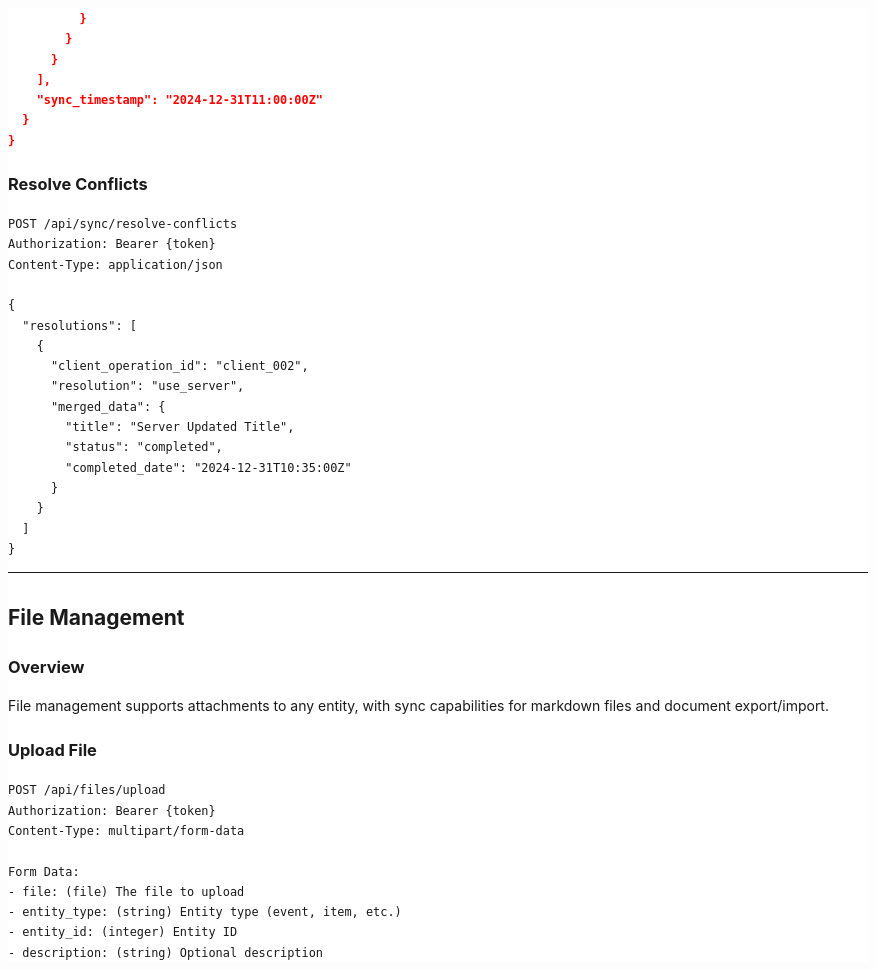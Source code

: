 ```json
          }
        }
      }
    ],
    "sync_timestamp": "2024-12-31T11:00:00Z"
  }
}
```

### Resolve Conflicts

```http
POST /api/sync/resolve-conflicts
Authorization: Bearer {token}
Content-Type: application/json

{
  "resolutions": [
    {
      "client_operation_id": "client_002",
      "resolution": "use_server",
      "merged_data": {
        "title": "Server Updated Title",
        "status": "completed",
        "completed_date": "2024-12-31T10:35:00Z"
      }
    }
  ]
}
```

---

## File Management

### Overview

File management supports attachments to any entity, with sync capabilities for markdown files and document export/import.

### Upload File

```http
POST /api/files/upload
Authorization: Bearer {token}
Content-Type: multipart/form-data

Form Data:
- file: (file) The file to upload
- entity_type: (string) Entity type (event, item, etc.)
- entity_id: (integer) Entity ID
- description: (string) Optional description
```
